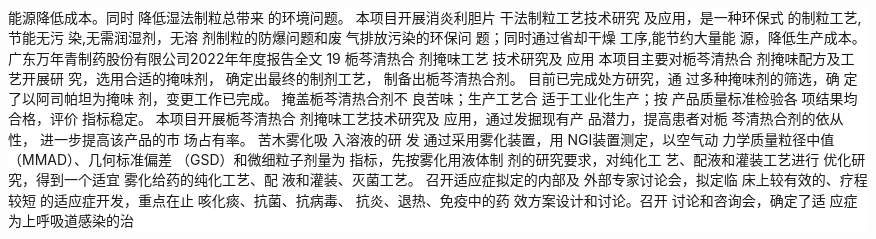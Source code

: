 能源降低成本。同时
降低湿法制粒总带来
的环境问题。
本项目开展消炎利胆片
干法制粒工艺技术研究
及应用，是一种环保式
的制粒工艺,节能无污
染,无需润湿剂，无溶
剂制粒的防爆问题和废
气排放污染的环保问
题；同时通过省却干燥
工序,能节约大量能
源，降低生产成本。
广东万年青制药股份有限公司2022年年度报告全文
19
栀芩清热合
剂掩味工艺
技术研究及
应用
本项目主要对栀芩清热合
剂掩味配方及工艺开展研
究，选用合适的掩味剂，
确定出最终的制剂工艺，
制备出栀芩清热合剂。
目前已完成处方研究，通
过多种掩味剂的筛选，确
定了以阿司帕坦为掩味
剂，变更工作已完成。
掩盖栀芩清热合剂不
良苦味；生产工艺合
适于工业化生产；按
产品质量标准检验各
项结果均合格，评价
指标稳定。
本项目开展栀芩清热合
剂掩味工艺技术研究及
应用，通过发掘现有产
品潜力，提高患者对栀
芩清热合剂的依从性，
进一步提高该产品的市
场占有率。
苦木雾化吸
入溶液的研
发
通过采用雾化装置，用
NGI装置测定，以空气动
力学质量粒径中值
（MMAD）、几何标准偏差
（GSD）和微细粒子剂量为
指标，先按雾化用液体制
剂的研究要求，对纯化工
艺、配液和灌装工艺进行
优化研究，得到一个适宜
雾化给药的纯化工艺、配
液和灌装、灭菌工艺。
召开适应症拟定的内部及
外部专家讨论会，拟定临
床上较有效的、疗程较短
的适应症开发，重点在止
咳化痰、抗菌、抗病毒、
抗炎、退热、免疫中的药
效方案设计和讨论。召开
讨论和咨询会，确定了适
应症为上呼吸道感染的治